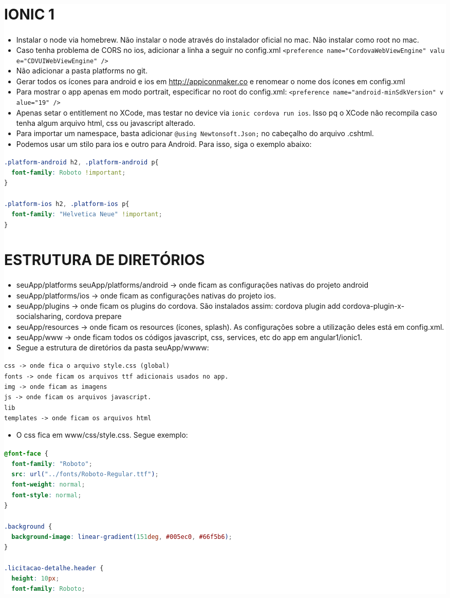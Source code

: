 # IONIC 1
* Instalar o node via homebrew. Não instalar o node através do instalador oficial no mac. Não instalar como root no mac.
* Caso tenha problema de CORS no ios, adicionar a linha a seguir no config.xml `<preference name="CordovaWebViewEngine" value="CDVUIWebViewEngine" />`
* Não adicionar a pasta platforms no git.
* Gerar todos os ícones para android e ios em http://appiconmaker.co e renomear o nome dos ícones em config.xml
* Para mostrar o app apenas em modo portrait, especificar no root do config.xml: `<preference name="android-minSdkVersion" value="19" />`
* Apenas setar o entitlement no XCode, mas testar no device via `ionic cordova run ios`. Isso pq o XCode não recompila caso tenha algum arquivo html, css ou javascript alterado.
* Para importar um namespace, basta adicionar `@using Newtonsoft.Json;` no cabeçalho do arquivo .cshtml.
* Podemos usar um stilo para ios e outro para Android. Para isso, siga o exemplo abaixo:
```css
.platform-android h2, .platform-android p{
  font-family: Roboto !important;
}

.platform-ios h2, .platform-ios p{
  font-family: "Helvetica Neue" !important;
}
```

# ESTRUTURA DE DIRETÓRIOS

* seuApp/platforms
seuApp/platforms/android -> onde ficam as configurações nativas do projeto android
* seuApp/platforms/ios -> onde ficam as configurações nativas do projeto ios.
* seuApp/plugins -> onde ficam os plugins do cordova. São instalados assim: cordova plugin add cordova-plugin-x-socialsharing, cordova prepare
* seuApp/resources -> onde ficam os resources (ícones, splash). As configurações sobre a utilização deles está em config.xml.
* seuApp/www -> onde ficam todos os códigos javascript, css, services, etc do app em angular1/ionic1.
* Segue a estrutura de diretórios da pasta seuApp/wwww:
```
css -> onde fica o arquivo style.css (global)
fonts -> onde ficam os arquivos ttf adicionais usados no app.
img -> onde ficam as imagens
js -> onde ficam os arquivos javascript.
lib
templates -> onde ficam os arquivos html
```


* O css fica em www/css/style.css. Segue exemplo:
```css
@font-face {
  font-family: "Roboto";
  src: url("../fonts/Roboto-Regular.ttf");
  font-weight: normal;
  font-style: normal;
}

.background {
  background-image: linear-gradient(151deg, #005ec0, #66f5b6);
}

.licitacao-detalhe.header {
  height: 10px;
  font-family: Roboto;
```